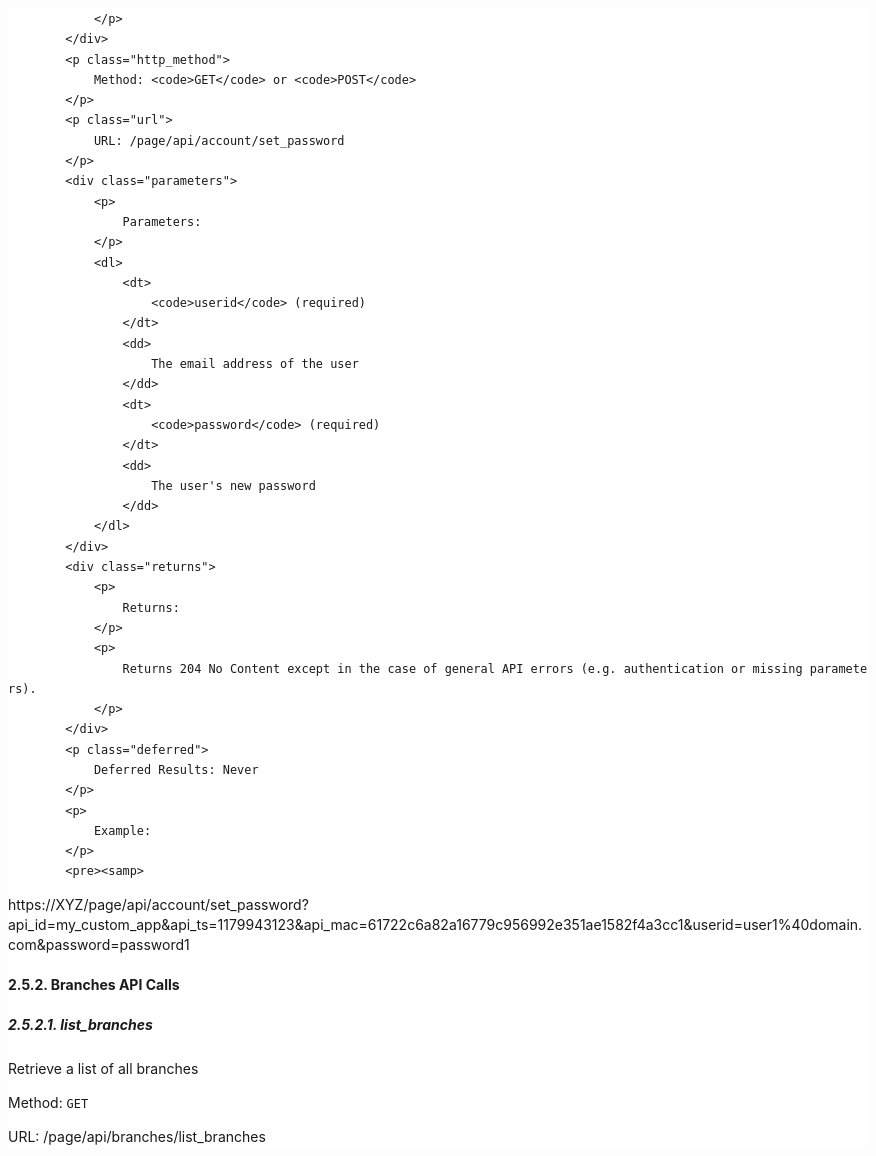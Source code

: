                 </p>
            </div>
            <p class="http_method">
                Method: <code>GET</code> or <code>POST</code>
            </p>
            <p class="url">
                URL: /page/api/account/set_password
            </p>
            <div class="parameters">
                <p>
                    Parameters:
                </p>
                <dl>
                    <dt>
                        <code>userid</code> (required)
                    </dt>
                    <dd>
                        The email address of the user
                    </dd>
                    <dt>
                        <code>password</code> (required)
                    </dt>
                    <dd>
                        The user's new password
                    </dd>
                </dl>
            </div>
            <div class="returns">
                <p>
                    Returns:
                </p>
                <p>
                    Returns 204 No Content except in the case of general API errors (e.g. authentication or missing parameters).
                </p>
            </div>
            <p class="deferred">
                Deferred Results: Never
            </p>
            <p>
                Example:
            </p>
            <pre><samp>
https://XYZ/page/api/account/set_password?api_id=my_custom_app&amp;api_ts=1179943123&amp;api_mac=61722c6a82a16779c956992e351ae1582f4a3cc1&amp;userid=user1%40domain.com&amp;password=password1
</samp>
</pre>
        </div>
        <h4 id="-------------Branches-API-Calls---------">2.5.2. 
            Branches API Calls
        </h4>
        <div class="api_method">
            <h5 id="-----------------list_branches-------------">2.5.2.1. 
                list_branches
            </h5>
            <div class="description">
                <p>
                    Retrieve a list of all branches
                </p>
                <p class="http_method">
                    Method: <code>GET</code>
                </p>
                <p class="url">
                    URL: /page/api/branches/list_branches
